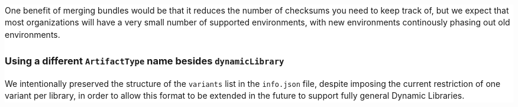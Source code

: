 One benefit of merging bundles would be that it reduces the number of checksums you need to keep track of, but we expect that most organizations will have a very small number of supported environments, with new environments continously phasing out old environments.

### Using a different `ArtifactType` name besides `dynamicLibrary`

We intentionally preserved the structure of the `variants` list in the `info.json` file, despite imposing the current restriction of one variant per library, in order to allow this format to be extended in the future to support fully general Dynamic Libraries.
